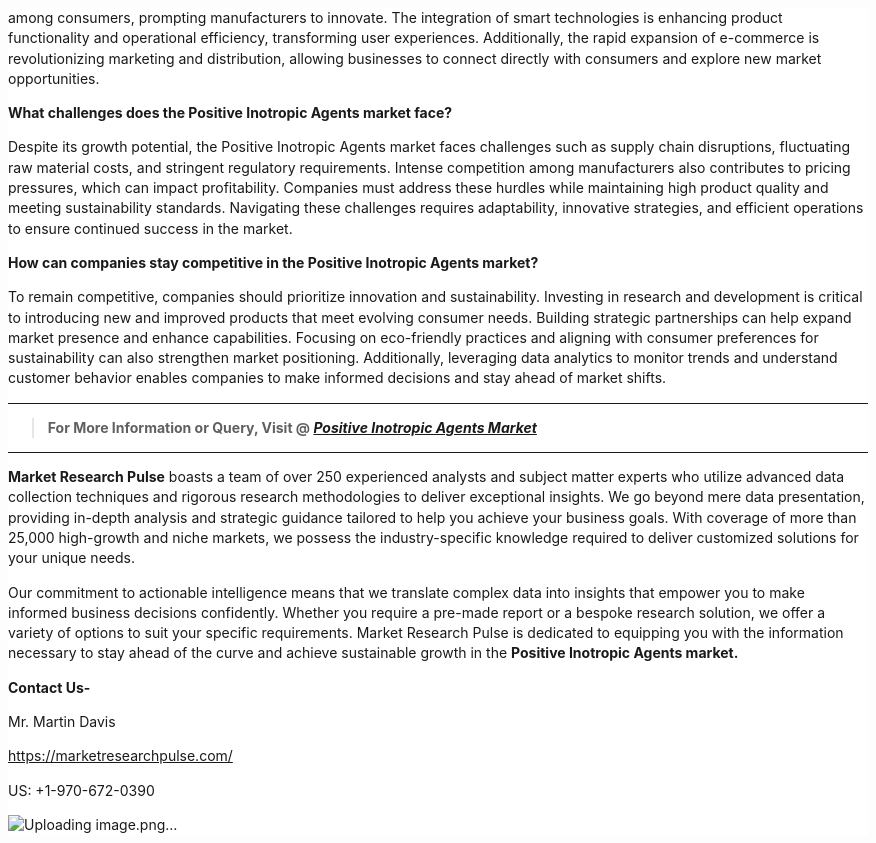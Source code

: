 among consumers, prompting manufacturers to innovate. The integration of smart technologies is enhancing product functionality and operational efficiency, transforming user experiences. Additionally, the rapid expansion of e-commerce is revolutionizing marketing and distribution, allowing businesses to connect directly with consumers and explore new market opportunities.</p><p><strong>What challenges does the Positive Inotropic Agents market face?</strong></p><p>Despite its growth potential, the Positive Inotropic Agents market faces challenges such as supply chain disruptions, fluctuating raw material costs, and stringent regulatory requirements. Intense competition among manufacturers also contributes to pricing pressures, which can impact profitability. Companies must address these hurdles while maintaining high product quality and meeting sustainability standards. Navigating these challenges requires adaptability, innovative strategies, and efficient operations to ensure continued success in the market.</p><p><strong>How can companies stay competitive in the Positive Inotropic Agents market?</strong></p><p>To remain competitive, companies should prioritize innovation and sustainability. Investing in research and development is critical to introducing new and improved products that meet evolving consumer needs. Building strategic partnerships can help expand market presence and enhance capabilities. Focusing on eco-friendly practices and aligning with consumer preferences for sustainability can also strengthen market positioning. Additionally, leveraging data analytics to monitor trends and understand customer behavior enables companies to make informed decisions and stay ahead of market shifts.</p><hr /><blockquote><p><strong>For More Information or Query, Visit @&nbsp;<em><a href="https://marketresearchpulse.com/report/91713/positive-inotropic-agents-market?utm_source=Linkedin&utm_medium=025">Positive Inotropic Agents Market</a></em></strong></p></blockquote><hr /><p><strong>Market Research Pulse</strong> boasts a team of over 250 experienced analysts and subject matter experts who utilize advanced data collection techniques and rigorous research methodologies to deliver exceptional insights. We go beyond mere data presentation, providing in-depth analysis and strategic guidance tailored to help you achieve your business goals. With coverage of more than 25,000 high-growth and niche markets, we possess the industry-specific knowledge required to deliver customized solutions for your unique needs.</p><p>Our commitment to actionable intelligence means that we translate complex data into insights that empower you to make informed business decisions confidently. Whether you require a pre-made report or a bespoke research solution, we offer a variety of options to suit your specific requirements. Market Research Pulse is dedicated to equipping you with the information necessary to stay ahead of the curve and achieve sustainable growth in the <strong>Positive Inotropic Agents market.</strong></p><p><strong>Contact Us-</strong></p><p>Mr. Martin Davis</p><p>https://marketresearchpulse.com/</p><p>US: +1-970-672-0390</p>
![Uploading image.png…]()
